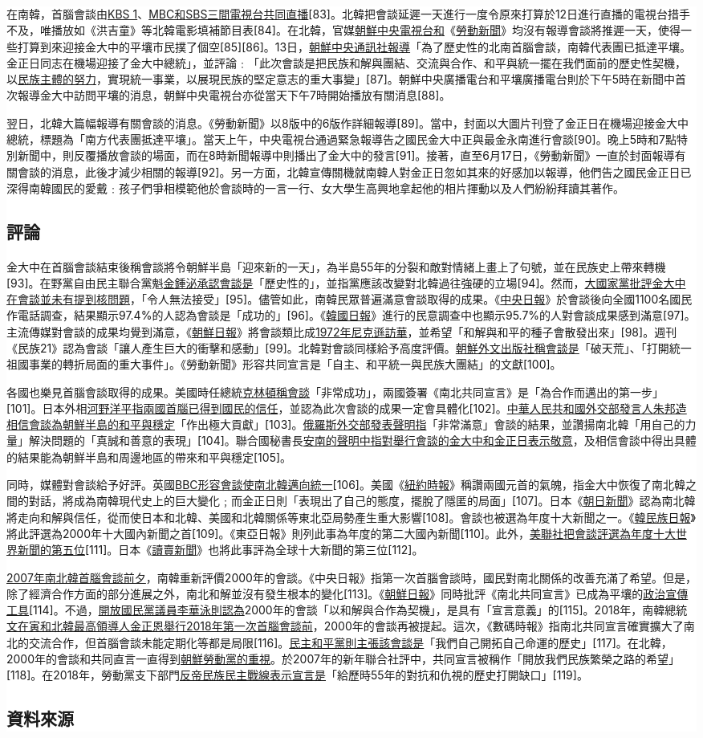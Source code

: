 在南韓，首腦會談由[KBS
1](https://zh.wikipedia.org/wiki/KBS第1頻道 "wikilink")、[MBC和](https://zh.wikipedia.org/wiki/MBC "wikilink")[SBS三間電視台共同直播](../Page/SBS_\(韓國\).md "wikilink")\[83\]。北韓把會談延遲一天進行一度令原來打算於12日進行直播的電視台措手不及，唯播放如《洪吉童》等北韓電影填補節目表\[84\]。在北韓，官媒[朝鮮中央電視台和](https://zh.wikipedia.org/wiki/朝鮮中央電視台 "wikilink")《[勞動新聞](../Page/勞動新聞.md "wikilink")》均沒有報導會談將推遲一天，使得一些打算到來迎接金大中的平壤市民撲了個空\[85\]\[86\]。13日，[朝鮮中央通訊社報導](https://zh.wikipedia.org/wiki/朝鮮中央通訊社 "wikilink")「為了歷史性的北南首腦會談，南韓代表團已抵達平壤。金正日同志在機場迎接了金大中總統」，並評論﹕「此次會談是把民族和解與團結、交流與合作、和平與統一擺在我們面前的歷史性契機，以[民族主體的努力](https://zh.wikipedia.org/wiki/主體思想 "wikilink")，實現統一事業，以展現民族的堅定意志的重大事變」\[87\]。朝鮮中央廣播電台和平壤廣播電台則於下午5時在新聞中首次報導金大中訪問平壤的消息，朝鮮中央電視台亦從當天下午7時開始播放有關消息\[88\]。

翌日，北韓大篇幅報導有關會談的消息。《勞動新聞》以8版中的6版作詳細報導\[89\]。當中，封面以大圖片刊登了金正日在機場迎接金大中總統，標題為「南方代表團抵達平壤」。當天上午，中央電視台通過緊急報導告之國民金大中正與最金永南進行會談\[90\]。晚上5時和7點特別新聞中，則反覆播放會談的場面，而在8時新聞報導中則播出了金大中的發言\[91\]。接著，直至6月17日，《勞動新聞》一直於封面報導有關會談的消息，此後才減少相關的報導\[92\]。另一方面，北韓宣傳關機就南韓人對金正日忽如其來的好感加以報導，他們告之國民金正日已深得南韓國民的愛戴﹕孩子們爭相模範他於會談時的一言一行、女大學生高興地拿起他的相片揮動以及人們紛紛拜讀其著作。

## 評論

金大中在首腦會談結束後稱會談將令朝鮮半島「迎來新的一天」，為半島55年的分裂和敵對情緒上畫上了句號，並在民族史上帶來轉機\[93\]。在野黨自由民主聯合黨魁[金鍾泌承認會談是](../Page/金鍾泌.md "wikilink")「歷史性的」，並指黨應該改變對北韓過往強硬的立場\[94\]。然而，[大國家黨批評金大中在會談並未有提到](https://zh.wikipedia.org/wiki/大國家黨 "wikilink")[核問題](https://zh.wikipedia.org/wiki/朝鮮核問題 "wikilink")，「令人無法接受」\[95\]。儘管如此，南韓民眾普遍滿意會談取得的成果。《[中央日報](../Page/中央日報_\(韓國\).md "wikilink")》於會談後向全國1100名國民作電話調查，結果顯示97.4%的人認為會談是「成功的」\[96\]。《[韓國日報](https://zh.wikipedia.org/wiki/韓國日報 "wikilink")》進行的民意調查中也顯示95.7%的人對會談成果感到滿意\[97\]。主流傳媒對會談的成果均覺到滿意，《[朝鮮日報](../Page/朝鮮日報.md "wikilink")》將會談類比成[1972年尼克遜訪華](https://zh.wikipedia.org/wiki/1972年尼克遜訪華 "wikilink")，並希望「和解與和平的種子會散發出來」\[98\]。週刊《民族21》認為會談「讓人產生巨大的衝擊和感動」\[99\]。北韓對會談同樣給予高度評價。[朝鮮外文出版社稱會談是](https://zh.wikipedia.org/wiki/朝鮮外文出版社 "wikilink")「破天荒」、「打開統一祖國事業的轉折局面的重大事件」。《勞動新聞》形容共同宣言是「自主、和平統一與民族大團結」的文獻\[100\]。

各國也樂見首腦會談取得的成果。美國時任總統[克林頓稱會談](../Page/比尔·克林顿.md "wikilink")「非常成功」，兩國簽署《南北共同宣言》是「為合作而邁出的第一步」\[101\]。日本外相[河野洋平指兩國首腦已得到國民的信任](../Page/河野洋平.md "wikilink")，並認為此次會談的成果一定會具體化\[102\]。[中華人民共和國外交部發言人](https://zh.wikipedia.org/wiki/中華人民共和國外交部 "wikilink")[朱邦造相信會談為朝鮮半島的和平與穩定](../Page/朱邦造.md "wikilink")「作出極大貢獻」\[103\]。[俄羅斯外交部發表聲明指](https://zh.wikipedia.org/wiki/俄羅斯外交部 "wikilink")「非常滿意」會談的結果，並讚揚南北韓「用自己的力量」解決問題的「真誠和善意的表現」\[104\]。聯合國秘書長[安南的聲明中指對舉行會談的金大中和金正日表示敬意](../Page/科菲·安南.md "wikilink")，及相信會談中得出具體的結果能為朝鮮半島和周邊地區的帶來和平與穩定\[105\]。

同時，媒體對會談給予好評。英國[BBC形容會談使南北韓邁向統一](https://zh.wikipedia.org/wiki/BBC "wikilink")\[106\]。美國《[紐約時報](https://zh.wikipedia.org/wiki/紐約時報 "wikilink")》稱讚兩國元首的氣魄，指金大中恢復了南北韓之間的對話，將成為南韓現代史上的巨大變化﹔而金正日則「表現出了自己的態度，擺脫了隱匿的局面」\[107\]。日本《[朝日新聞](../Page/朝日新聞.md "wikilink")》認為南北韓將走向和解與信任，從而使日本和北韓、美國和北韓關係等東北亞局勢產生重大影響\[108\]。會談也被選為年度十大新聞之一。《[韓民族日報](../Page/韓民族日報.md "wikilink")》將此評選為2000年十大國內新聞之首\[109\]。《東亞日報》則列此事為年度的第二大國內新聞\[110\]。此外，[美聯社把會談評選為年度十大世界新聞的第五位](https://zh.wikipedia.org/wiki/美聯社 "wikilink")\[111\]。日本《[讀賣新聞](../Page/讀賣新聞.md "wikilink")》也將此事評為全球十大新聞的第三位\[112\]。

[2007年南北韓首腦會談前夕](https://zh.wikipedia.org/wiki/2007年朝韩首脑会晤 "wikilink")，南韓重新評價2000年的會談。《中央日報》指第一次首腦會談時，國民對南北關係的改善充滿了希望。但是，除了經濟合作方面的部分進展之外，南北和解並沒有發生根本的變化\[113\]。《[朝鮮日報](../Page/朝鮮日報.md "wikilink")》同時批評《南北共同宣言》已成為平壤的[政治宣傳工具](https://zh.wikipedia.org/wiki/政治宣傳 "wikilink")\[114\]。不過，[開放國民黨議員李華泳則認為](https://zh.wikipedia.org/wiki/開放國民黨 "wikilink")2000年的會談「以和解與合作為契機」，是具有「宣言意義」的\[115\]。2018年，南韓總統[文在寅和北韓最高領導人](../Page/文在寅.md "wikilink")[金正恩舉行](../Page/金正恩.md "wikilink")[2018年第一次首腦會談前](https://zh.wikipedia.org/wiki/2018年4月南北韓首腦會談 "wikilink")，2000年的會談再被提起。這次，《數碼時報》指南北共同宣言確實擴大了南北的交流合作，但首腦會談未能定期化等都是局限\[116\]。[民主和平黨則主張該會談是](https://zh.wikipedia.org/wiki/民主和平黨 "wikilink")「我們自己開拓自己命運的歷史」\[117\]。在北韓，2000年的會談和共同直言一直得到[朝鮮勞動黨的重視](https://zh.wikipedia.org/wiki/朝鮮勞動黨 "wikilink")。於2007年的新年聯合社評中，共同宣言被稱作「開放我們民族繁榮之路的希望」\[118\]。在2018年，勞動黨支下部門[反帝民族民主戰線表示宣言是](../Page/反帝民族民主戰線.md "wikilink")「給歷時55年的對抗和仇視的歷史打開缺口」\[119\]。

## 資料來源
